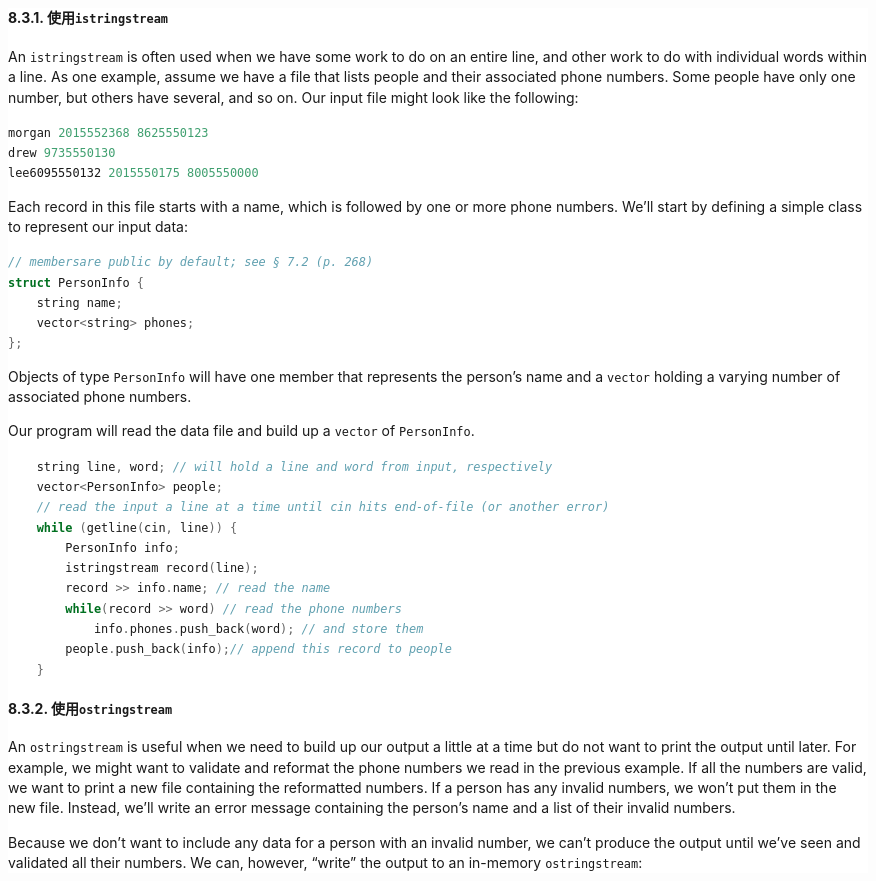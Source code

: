 #### 8.3.1. 使用`istringstream`

An `istringstream` is often used when we have some work to do on an entire line, and other work to do with individual words within a line.
As one example, assume we have a file that lists people and their associated phone numbers. Some people have only one number, but others have several, and so on. Our input file might look like the following:

```cpp
morgan 2015552368 8625550123
drew 9735550130
lee6095550132 2015550175 8005550000
```

Each record in this file starts with a name, which is followed by one or more phone numbers. We’ll start by defining a simple class to represent our input data:

```cpp
// membersare public by default; see § 7.2 (p. 268)
struct PersonInfo {
    string name;
    vector<string> phones;
};
```

Objects of type `PersonInfo` will have one member that represents the person’s name and a `vector` holding a varying number of associated phone numbers.

Our program will read the data file and build up a `vector` of `PersonInfo`.

```cpp
    string line, word; // will hold a line and word from input, respectively
    vector<PersonInfo> people;
    // read the input a line at a time until cin hits end-of-file (or another error)
    while (getline(cin, line)) {
        PersonInfo info;
        istringstream record(line);
        record >> info.name; // read the name
        while(record >> word) // read the phone numbers
        	info.phones.push_back(word); // and store them
        people.push_back(info);// append this record to people
    }
```

#### 8.3.2. 使用`ostringstream`

An `ostringstream` is useful when we need to build up our output a little at a time but do not want to print the output until later. For example, we might want to validate and reformat the phone numbers we read in the previous example. If all the numbers are valid, we want to print a new file containing the reformatted numbers. If a person has any invalid numbers, we won’t put them in the new file. Instead, we’ll write an error message containing the person’s name and a list of their invalid numbers.

Because we don’t want to include any data for a person with an invalid number, we can’t produce the output until we’ve seen and validated all their numbers. We can, however, “write” the output to an in-memory `ostringstream`:
